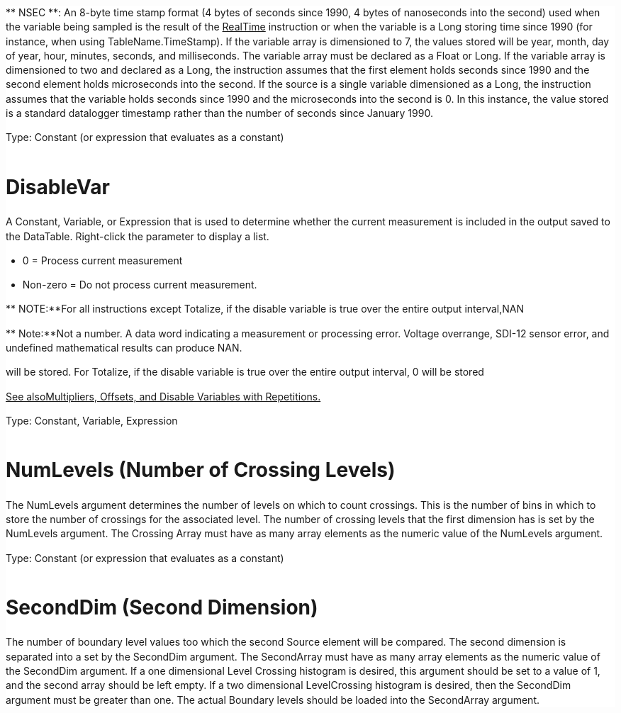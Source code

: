** NSEC **: An 8-byte time stamp format (4 bytes of seconds since 1990, 4 bytes of nanoseconds into the second) used when the variable being sampled is the result of the [RealTime](realtime.md) instruction or when the variable is a Long storing time since 1990 (for instance, when using TableName.TimeStamp). If the variable array is dimensioned to 7, the values stored will be year, month, day of year, hour, minutes, seconds, and milliseconds. The variable array must be declared as a Float or Long. If the variable array is dimensioned to two and declared as a Long, the instruction assumes that the first element holds seconds since 1990 and the second element holds microseconds into the second. If the source is a single variable dimensioned as a Long, the instruction assumes that the variable holds seconds since 1990 and the microseconds into the second is 0. In this instance, the value stored is a standard datalogger timestamp rather than the number of seconds since January 1990.

Type: Constant (or expression that evaluates as a constant)

# DisableVar

A Constant, Variable, or Expression that is used to determine whether the current measurement is included in the output saved to the DataTable. Right-click the parameter to display a list.

- 0 = Process current measurement

- Non-zero = Do not process current measurement.

** NOTE:**For all instructions except Totalize, if the disable variable is true over the entire output interval,NAN

** Note:**Not a number. A data word indicating a measurement or processing error. Voltage overrange, SDI-12 sensor error, and undefined mathematical results can produce NAN.

will be stored. For Totalize, if the disable variable is true over the entire output interval, 0 will be stored

[See alsoMultipliers, Offsets, and Disable Variables with Repetitions.](../Info/multipliersoffsets.md)

Type: Constant, Variable, Expression

# NumLevels (Number of Crossing Levels)

The NumLevels argument determines the number of levels on which to count crossings. This is the number of bins in which to store the number of crossings for the associated level. The number of crossing levels that the first dimension has is set by the NumLevels argument. The Crossing Array must have as many array elements as the numeric value of the NumLevels argument.

Type: Constant (or expression that evaluates as a constant)

# SecondDim (Second Dimension)

The number of boundary level values too which the second Source element will be compared. The second dimension is separated into a set by the SecondDim argument. The SecondArray must have as many array elements as the numeric value of the SecondDim argument. If a one dimensional Level Crossing histogram is desired, this argument should be set to a value of 1, and the second array should be left empty. If a two dimensional LevelCrossing histogram is desired, then the SecondDim argument must be greater than one. The actual Boundary levels should be loaded into the SecondArray argument.
